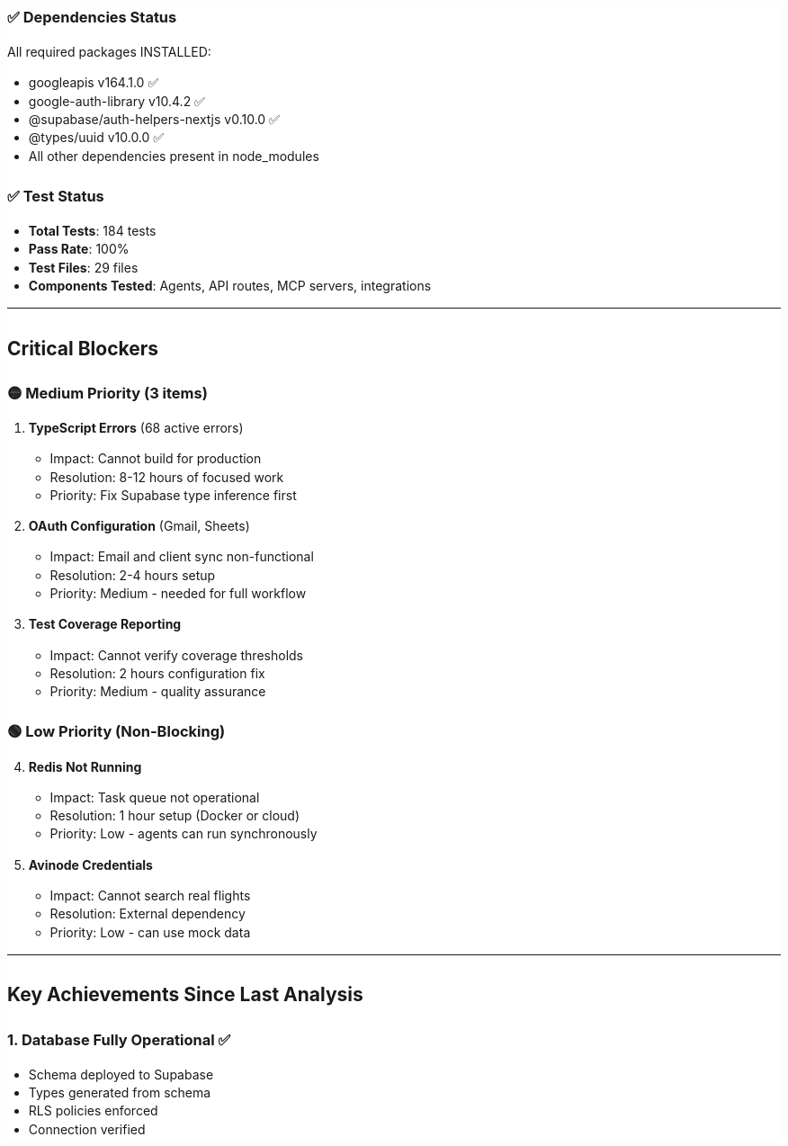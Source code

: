 ### ✅ Dependencies Status
All required packages INSTALLED:
- googleapis v164.1.0 ✅
- google-auth-library v10.4.2 ✅
- @supabase/auth-helpers-nextjs v0.10.0 ✅
- @types/uuid v10.0.0 ✅
- All other dependencies present in node_modules

### ✅ Test Status
- **Total Tests**: 184 tests
- **Pass Rate**: 100%
- **Test Files**: 29 files
- **Components Tested**: Agents, API routes, MCP servers, integrations

---

## Critical Blockers

### 🟡 Medium Priority (3 items)

1. **TypeScript Errors** (68 active errors)
   - Impact: Cannot build for production
   - Resolution: 8-12 hours of focused work
   - Priority: Fix Supabase type inference first

2. **OAuth Configuration** (Gmail, Sheets)
   - Impact: Email and client sync non-functional
   - Resolution: 2-4 hours setup
   - Priority: Medium - needed for full workflow

3. **Test Coverage Reporting**
   - Impact: Cannot verify coverage thresholds
   - Resolution: 2 hours configuration fix
   - Priority: Medium - quality assurance

### 🟢 Low Priority (Non-Blocking)

4. **Redis Not Running**
   - Impact: Task queue not operational
   - Resolution: 1 hour setup (Docker or cloud)
   - Priority: Low - agents can run synchronously

5. **Avinode Credentials**
   - Impact: Cannot search real flights
   - Resolution: External dependency
   - Priority: Low - can use mock data

---

## Key Achievements Since Last Analysis

### 1. Database Fully Operational ✅
- Schema deployed to Supabase
- Types generated from schema
- RLS policies enforced
- Connection verified
